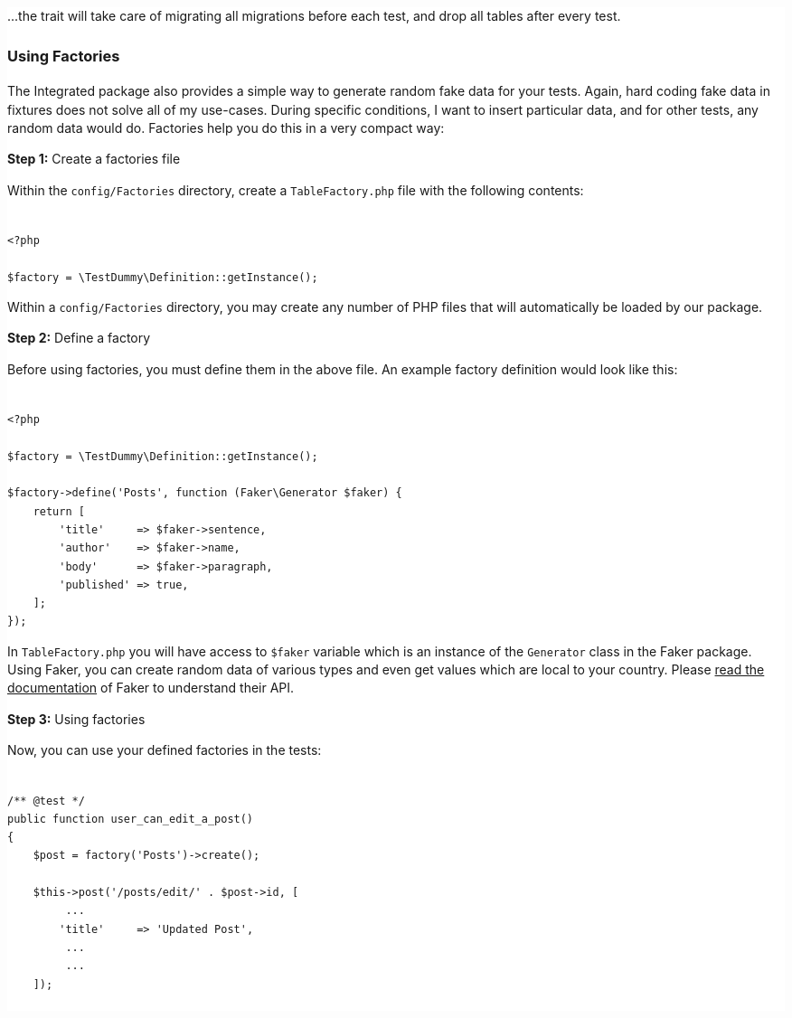 ...the trait will take care of migrating all migrations before each test, and drop all tables after every test.

### Using Factories

The Integrated package also provides a simple way to generate random fake data for your tests. Again, hard coding fake data in fixtures does not solve all of my use-cases. During specific conditions, I want to insert particular data, and for other tests, any random data would do. Factories help you do this in a very compact way:

**Step 1:** Create a factories file

Within the <code class="language-markdown">config/Factories</code> directory, create a <code class="language-markdown">TableFactory.php</code> file with the following contents:

~~~.language-php

<?php

$factory = \TestDummy\Definition::getInstance();
~~~

Within a <code class="language-markdown">config/Factories</code> directory, you may create any number of PHP files that will automatically be loaded by our package.

**Step 2:** Define a factory

Before using factories, you must define them in the above file. An example factory definition would look like this:

~~~.language-php

<?php

$factory = \TestDummy\Definition::getInstance();

$factory->define('Posts', function (Faker\Generator $faker) {
    return [
        'title'     => $faker->sentence,
        'author'    => $faker->name,
        'body'      => $faker->paragraph,
        'published' => true,
    ];
});
~~~

In <code class="language-markdown">TableFactory.php</code> you will have access to <code class="language-markdown">$faker</code> variable which is an instance of the <code class="language-markdown">Generator</code> class in the Faker package. Using Faker, you can create random data of various types and even get values which are local to your country. Please [read the documentation](https://github.com/fzaninotto/Faker) of Faker to understand their API.

**Step 3:** Using factories

Now, you can use your defined factories in the tests:

~~~.language-php

/** @test */
public function user_can_edit_a_post()
{
    $post = factory('Posts')->create();

    $this->post('/posts/edit/' . $post->id, [
         ...
		'title'     => 'Updated Post',
         ...
         ...
    ]);
        
~~~
